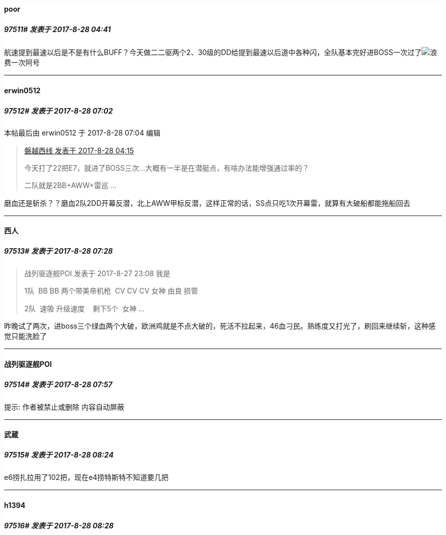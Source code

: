####  poor  
##### 97511#       发表于 2017-8-28 04:41


航速提到最速以后是不是有什么BUFF？今天做二二驱两个2、30级的DD给提到最速以后道中各种闪，全队基本完好进BOSS一次过了<img src="https://static.saraba1st.com/image/smiley/face2017/091.png" referrerpolicy="no-referrer">浪费一次阿号


-----

####  erwin0512  
##### 97512#       发表于 2017-8-28 07:02


 本帖最后由 erwin0512 于 2017-8-28 07:04 编辑 
<blockquote><a href="httphttps://bbs.saraba1st.com/2b/forum.php?mod=redirect&amp;goto=findpost&amp;pid=37028071&amp;ptid=930880" target="_blank">磐越西线 发表于 2017-8-28 04:15</a>

今天打了22把E7，就进了BOSS三次...大概有一半是在潜艇点，有啥办法能增强通过率的？

二队就是2BB+AWW+雷巡 ...</blockquote>
磨血还是斩杀？？磨血2队2DD开幕反潜，北上AWW甲标反潜，这样正常的话，SS点只吃1次开幕雷，就算有大破船都能拖船回去


-----

####  西人  
##### 97513#       发表于 2017-8-28 07:28


<blockquote>战列驱逐舰POI 发表于 2017-8-27 23:08
我是

1队  BB BB 两个带美帝机枪  CV CV CV 女神 由良 损管

2队  速吸 升级速度    剩下5个  女神 ...</blockquote>
昨晚试了两次，进boss三个绿血两个大破，欧洲鸡就是不点大破的，死活不拉起来，46血刁民。熟练度又打光了，刷回来继续斩，这种感觉只能洗脸了


-----

####  战列驱逐舰POI  
##### 97514#       发表于 2017-8-28 07:57

提示: 作者被禁止或删除 内容自动屏蔽


-----

####  武蔵  
##### 97515#       发表于 2017-8-28 08:24


e6捞扎拉用了102把，现在e4捞特斯特不知道要几把


-----

####  h1394  
##### 97516#       发表于 2017-8-28 08:28

